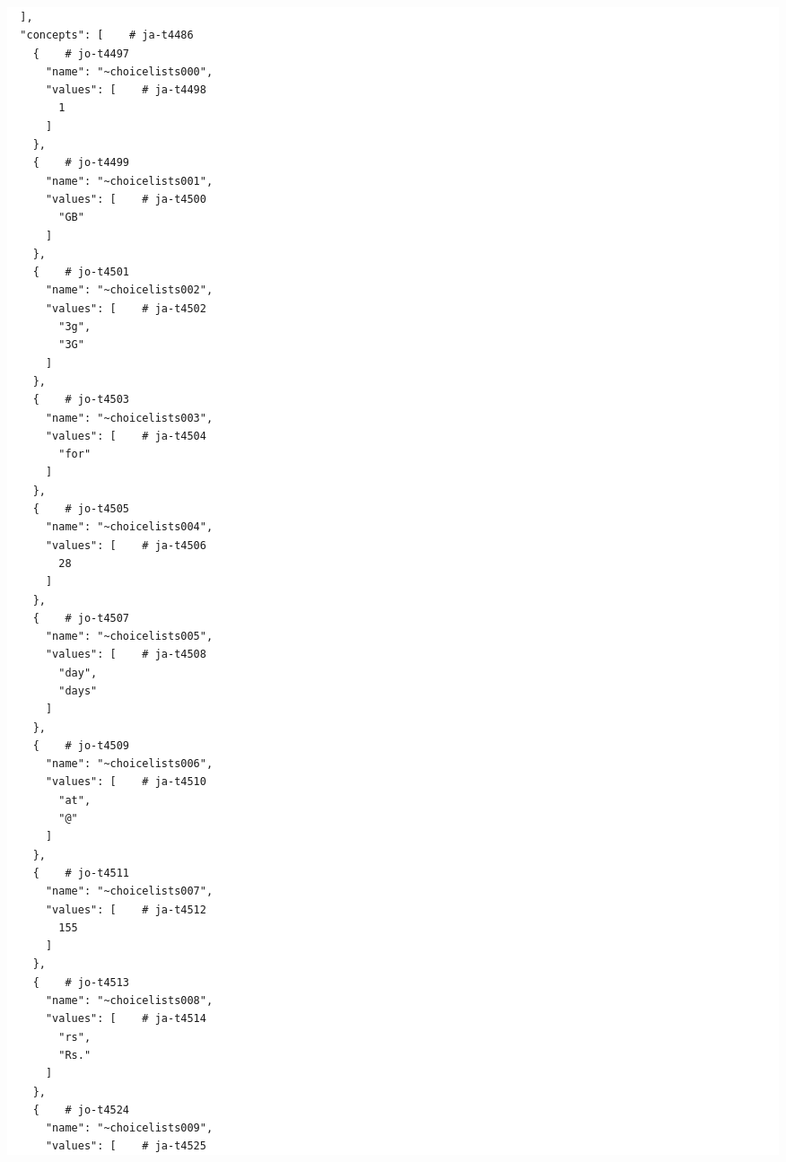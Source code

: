 ```
  ],
  "concepts": [    # ja-t4486
    {    # jo-t4497
      "name": "~choicelists000",
      "values": [    # ja-t4498
        1
      ]
    },
    {    # jo-t4499
      "name": "~choicelists001",
      "values": [    # ja-t4500
        "GB"
      ]
    },
    {    # jo-t4501
      "name": "~choicelists002",
      "values": [    # ja-t4502
        "3g",
        "3G"
      ]
    },
    {    # jo-t4503
      "name": "~choicelists003",
      "values": [    # ja-t4504
        "for"
      ]
    },
    {    # jo-t4505
      "name": "~choicelists004",
      "values": [    # ja-t4506
        28
      ]
    },
    {    # jo-t4507
      "name": "~choicelists005",
      "values": [    # ja-t4508
        "day",
        "days"
      ]
    },
    {    # jo-t4509
      "name": "~choicelists006",
      "values": [    # ja-t4510
        "at",
        "@"
      ]
    },
    {    # jo-t4511
      "name": "~choicelists007",
      "values": [    # ja-t4512
        155
      ]
    },
    {    # jo-t4513
      "name": "~choicelists008",
      "values": [    # ja-t4514
        "rs",
        "Rs."
      ]
    },
    {    # jo-t4524
      "name": "~choicelists009",
      "values": [    # ja-t4525
```